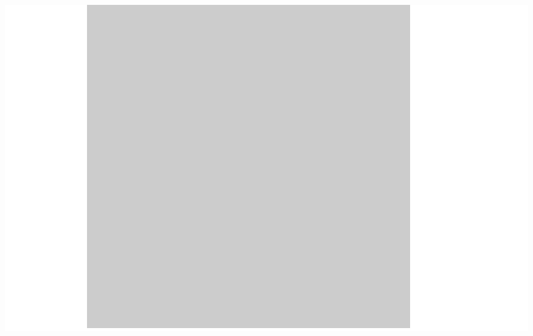 <a href="https://www.flickr.com/photos/118782975@N05/14979425940" title="Мост Александра III"><img src="/images/bg.png" data-src="https://farm6.staticflickr.com/5586/14979425940_48fd9b1d2d_b.jpg" width="800" height="531" alt="DSC01952"></a>